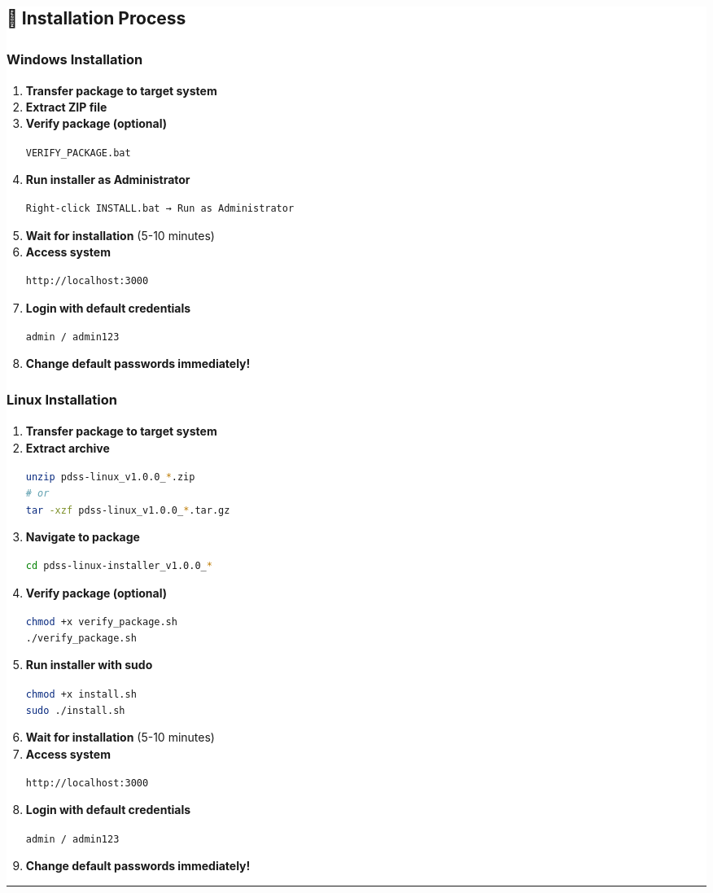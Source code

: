 
## 🎯 Installation Process

### Windows Installation

1. **Transfer package to target system**
2. **Extract ZIP file**
3. **Verify package (optional)**
   ```cmd
   VERIFY_PACKAGE.bat
   ```
4. **Run installer as Administrator**
   ```cmd
   Right-click INSTALL.bat → Run as Administrator
   ```
5. **Wait for installation** (5-10 minutes)
6. **Access system**
   ```
   http://localhost:3000
   ```
7. **Login with default credentials**
   ```
   admin / admin123
   ```
8. **Change default passwords immediately!**

### Linux Installation

1. **Transfer package to target system**
2. **Extract archive**
   ```bash
   unzip pdss-linux_v1.0.0_*.zip
   # or
   tar -xzf pdss-linux_v1.0.0_*.tar.gz
   ```
3. **Navigate to package**
   ```bash
   cd pdss-linux-installer_v1.0.0_*
   ```
4. **Verify package (optional)**
   ```bash
   chmod +x verify_package.sh
   ./verify_package.sh
   ```
5. **Run installer with sudo**
   ```bash
   chmod +x install.sh
   sudo ./install.sh
   ```
6. **Wait for installation** (5-10 minutes)
7. **Access system**
   ```
   http://localhost:3000
   ```
8. **Login with default credentials**
   ```
   admin / admin123
   ```
9. **Change default passwords immediately!**

---